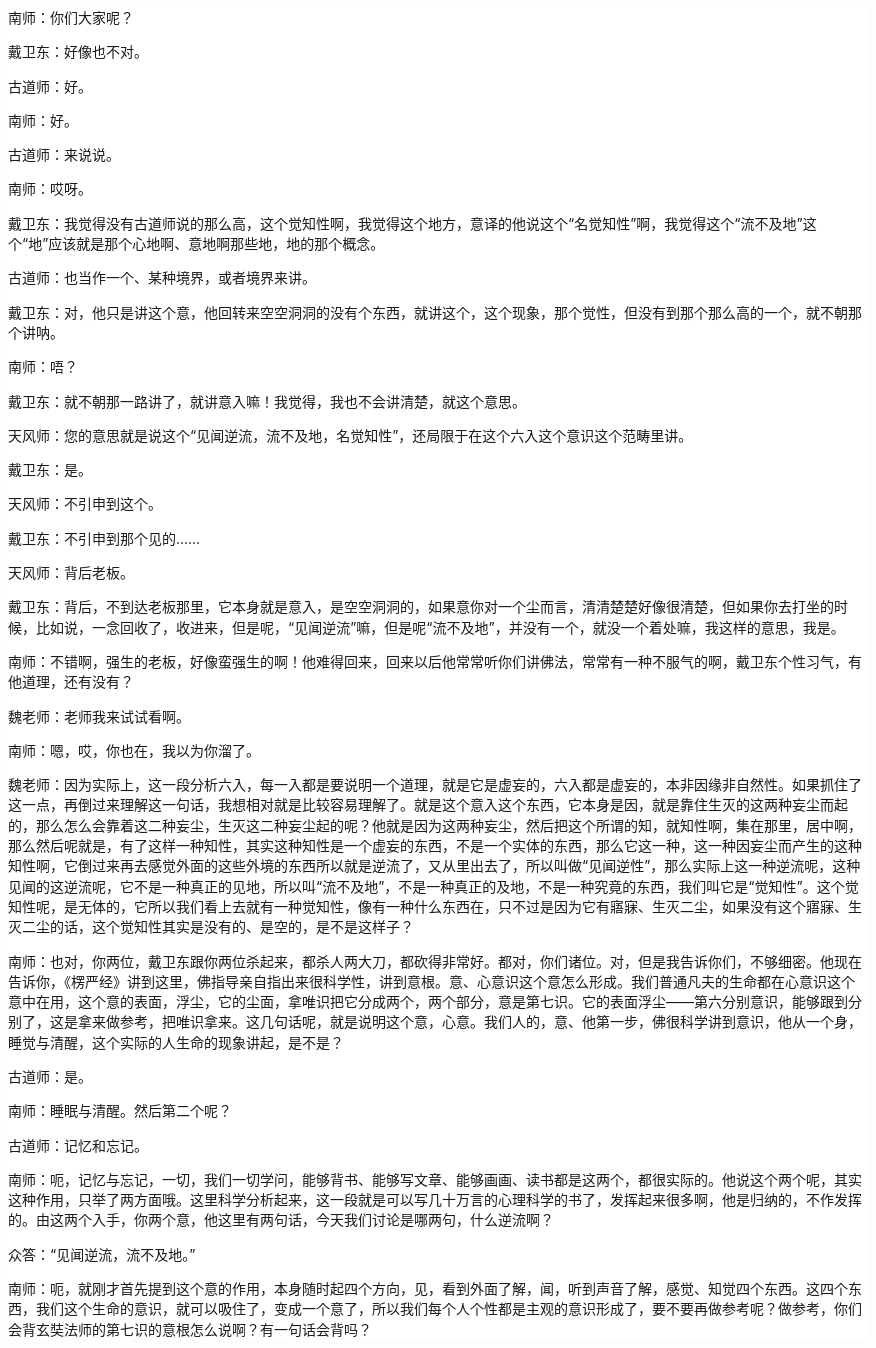 南师：你们大家呢？

戴卫东：好像也不对。

古道师：好。

南师：好。

古道师：来说说。

南师：哎呀。

戴卫东：我觉得没有古道师说的那么高，这个觉知性啊，我觉得这个地方，意译的他说这个“名觉知性”啊，我觉得这个“流不及地”这个“地”应该就是那个心地啊、意地啊那些地，地的那个概念。

古道师：也当作一个、某种境界，或者境界来讲。

戴卫东：对，他只是讲这个意，他回转来空空洞洞的没有个东西，就讲这个，这个现象，那个觉性，但没有到那个那么高的一个，就不朝那个讲呐。

南师：唔？

戴卫东：就不朝那一路讲了，就讲意入嘛！我觉得，我也不会讲清楚，就这个意思。

天风师：您的意思就是说这个“见闻逆流，流不及地，名觉知性”，还局限于在这个六入这个意识这个范畴里讲。

戴卫东：是。

天风师：不引申到这个。

戴卫东：不引申到那个见的……

天风师：背后老板。

戴卫东：背后，不到达老板那里，它本身就是意入，是空空洞洞的，如果意你对一个尘而言，清清楚楚好像很清楚，但如果你去打坐的时候，比如说，一念回收了，收进来，但是呢，“见闻逆流”嘛，但是呢“流不及地”，并没有一个，就没一个着处嘛，我这样的意思，我是。

南师：不错啊，强生的老板，好像蛮强生的啊！他难得回来，回来以后他常常听你们讲佛法，常常有一种不服气的啊，戴卫东个性习气，有他道理，还有没有？

魏老师：老师我来试试看啊。

南师：嗯，哎，你也在，我以为你溜了。

魏老师：因为实际上，这一段分析六入，每一入都是要说明一个道理，就是它是虚妄的，六入都是虚妄的，本非因缘非自然性。如果抓住了这一点，再倒过来理解这一句话，我想相对就是比较容易理解了。就是这个意入这个东西，它本身是因，就是靠住生灭的这两种妄尘而起的，那么怎么会靠着这二种妄尘，生灭这二种妄尘起的呢？他就是因为这两种妄尘，然后把这个所谓的知，就知性啊，集在那里，居中啊，那么然后呢就是，有了这样一种知性，其实这种知性是一个虚妄的东西，不是一个实体的东西，那么它这一种，这一种因妄尘而产生的这种知性啊，它倒过来再去感觉外面的这些外境的东西所以就是逆流了，又从里出去了，所以叫做“见闻逆性”，那么实际上这一种逆流呢，这种见闻的这逆流呢，它不是一种真正的见地，所以叫“流不及地”，不是一种真正的及地，不是一种究竟的东西，我们叫它是“觉知性”。这个觉知性呢，是无体的，它所以我们看上去就有一种觉知性，像有一种什么东西在，只不过是因为它有寤寐、生灭二尘，如果没有这个寤寐、生灭二尘的话，这个觉知性其实是没有的、是空的，是不是这样子？

南师：也对，你两位，戴卫东跟你两位杀起来，都杀人两大刀，都砍得非常好。都对，你们诸位。对，但是我告诉你们，不够细密。他现在告诉你，《楞严经》讲到这里，佛指导亲自指出来很科学性，讲到意根。意、心意识这个意怎么形成。我们普通凡夫的生命都在心意识这个意中在用，这个意的表面，浮尘，它的尘面，拿唯识把它分成两个，两个部分，意是第七识。它的表面浮尘——第六分别意识，能够跟到分别了，这是拿来做参考，把唯识拿来。这几句话呢，就是说明这个意，心意。我们人的，意、他第一步，佛很科学讲到意识，他从一个身，睡觉与清醒，这个实际的人生命的现象讲起，是不是？

古道师：是。

南师：睡眠与清醒。然后第二个呢？

古道师：记忆和忘记。

南师：呃，记忆与忘记，一切，我们一切学问，能够背书、能够写文章、能够画画、读书都是这两个，都很实际的。他说这个两个呢，其实这种作用，只举了两方面哦。这里科学分析起来，这一段就是可以写几十万言的心理科学的书了，发挥起来很多啊，他是归纳的，不作发挥的。由这两个入手，你两个意，他这里有两句话，今天我们讨论是哪两句，什么逆流啊？

众答：“见闻逆流，流不及地。”

南师：呃，就刚才首先提到这个意的作用，本身随时起四个方向，见，看到外面了解，闻，听到声音了解，感觉、知觉四个东西。这四个东西，我们这个生命的意识，就可以吸住了，变成一个意了，所以我们每个人个性都是主观的意识形成了，要不要再做参考呢？做参考，你们会背玄奘法师的第七识的意根怎么说啊？有一句话会背吗？
